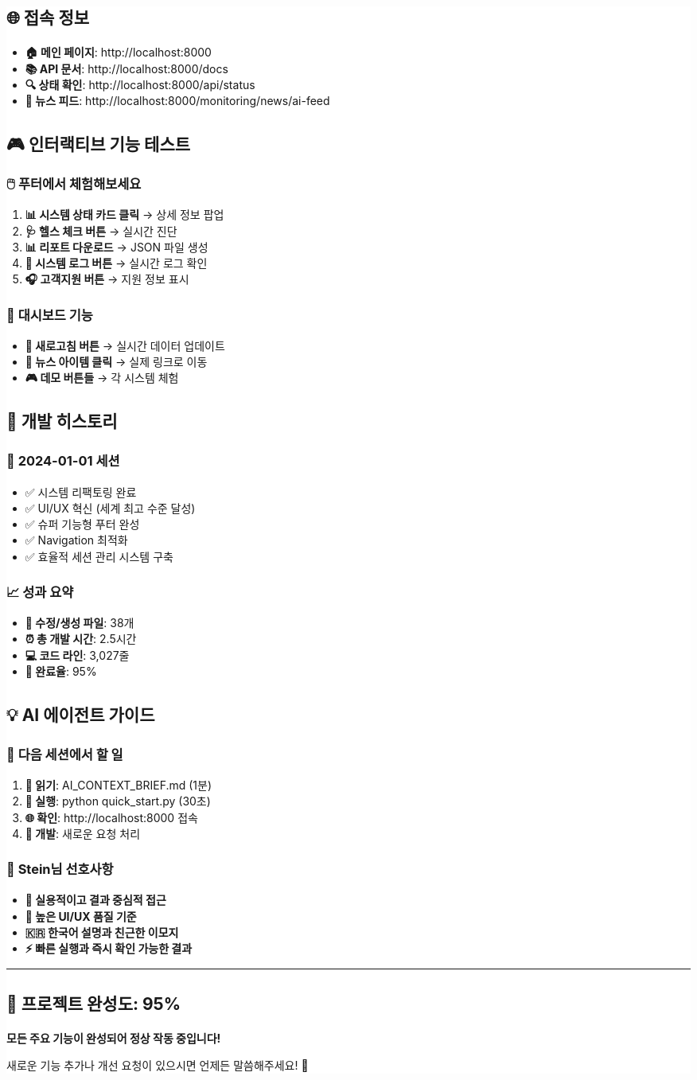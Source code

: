 ## 🌐 **접속 정보**

- **🏠 메인 페이지**: http://localhost:8000
- **📚 API 문서**: http://localhost:8000/docs  
- **🔍 상태 확인**: http://localhost:8000/api/status
- **📰 뉴스 피드**: http://localhost:8000/monitoring/news/ai-feed

## 🎮 **인터랙티브 기능 테스트**

### 🖱️ **푸터에서 체험해보세요**
1. **📊 시스템 상태 카드 클릭** → 상세 정보 팝업
2. **🩺 헬스 체크 버튼** → 실시간 진단
3. **📊 리포트 다운로드** → JSON 파일 생성
4. **📜 시스템 로그 버튼** → 실시간 로그 확인
5. **🎧 고객지원 버튼** → 지원 정보 표시

### 🎯 **대시보드 기능**
- **🔄 새로고침 버튼** → 실시간 데이터 업데이트
- **📰 뉴스 아이템 클릭** → 실제 링크로 이동
- **🎮 데모 버튼들** → 각 시스템 체험

## 🚀 **개발 히스토리**

### 📅 **2024-01-01 세션**
- ✅ 시스템 리팩토링 완료
- ✅ UI/UX 혁신 (세계 최고 수준 달성)
- ✅ 슈퍼 기능형 푸터 완성
- ✅ Navigation 최적화
- ✅ 효율적 세션 관리 시스템 구축

### 📈 **성과 요약**
- **🔧 수정/생성 파일**: 38개
- **⏰ 총 개발 시간**: 2.5시간
- **💻 코드 라인**: 3,027줄
- **🎯 완료율**: 95%

## 💡 **AI 에이전트 가이드**

### 🎯 **다음 세션에서 할 일**
1. **📖 읽기**: AI_CONTEXT_BRIEF.md (1분)
2. **🚀 실행**: python quick_start.py (30초)
3. **🌐 확인**: http://localhost:8000 접속
4. **🔄 개발**: 새로운 요청 처리

### 💬 **Stein님 선호사항**
- **🎯 실용적이고 결과 중심적 접근**
- **🎨 높은 UI/UX 품질 기준**
- **🇰🇷 한국어 설명과 친근한 이모지**
- **⚡ 빠른 실행과 즉시 확인 가능한 결과**

---

## 🎉 **프로젝트 완성도: 95%**

**모든 주요 기능이 완성되어 정상 작동 중입니다!**

새로운 기능 추가나 개선 요청이 있으시면 언제든 말씀해주세요! 🚀 